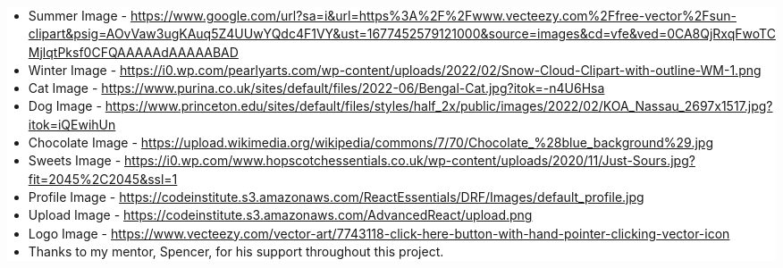 - Summer Image - https://www.google.com/url?sa=i&url=https%3A%2F%2Fwww.vecteezy.com%2Ffree-vector%2Fsun-clipart&psig=AOvVaw3ugKAuq5Z4UUwYQdc4F1VY&ust=1677452579121000&source=images&cd=vfe&ved=0CA8QjRxqFwoTCMjlqtPksf0CFQAAAAAdAAAAABAD
- Winter Image - https://i0.wp.com/pearlyarts.com/wp-content/uploads/2022/02/Snow-Cloud-Clipart-with-outline-WM-1.png
- Cat Image - https://www.purina.co.uk/sites/default/files/2022-06/Bengal-Cat.jpg?itok=-n4U6Hsa
- Dog Image - https://www.princeton.edu/sites/default/files/styles/half_2x/public/images/2022/02/KOA_Nassau_2697x1517.jpg?itok=iQEwihUn
- Chocolate Image - https://upload.wikimedia.org/wikipedia/commons/7/70/Chocolate_%28blue_background%29.jpg
- Sweets Image - 	https://i0.wp.com/www.hopscotchessentials.co.uk/wp-content/uploads/2020/11/Just-Sours.jpg?fit=2045%2C2045&ssl=1
- Profile Image - https://codeinstitute.s3.amazonaws.com/ReactEssentials/DRF/Images/default_profile.jpg
- Upload Image - https://codeinstitute.s3.amazonaws.com/AdvancedReact/upload.png
- Logo Image - https://www.vecteezy.com/vector-art/7743118-click-here-button-with-hand-pointer-clicking-vector-icon
- Thanks to my mentor, Spencer, for his support throughout this project.
